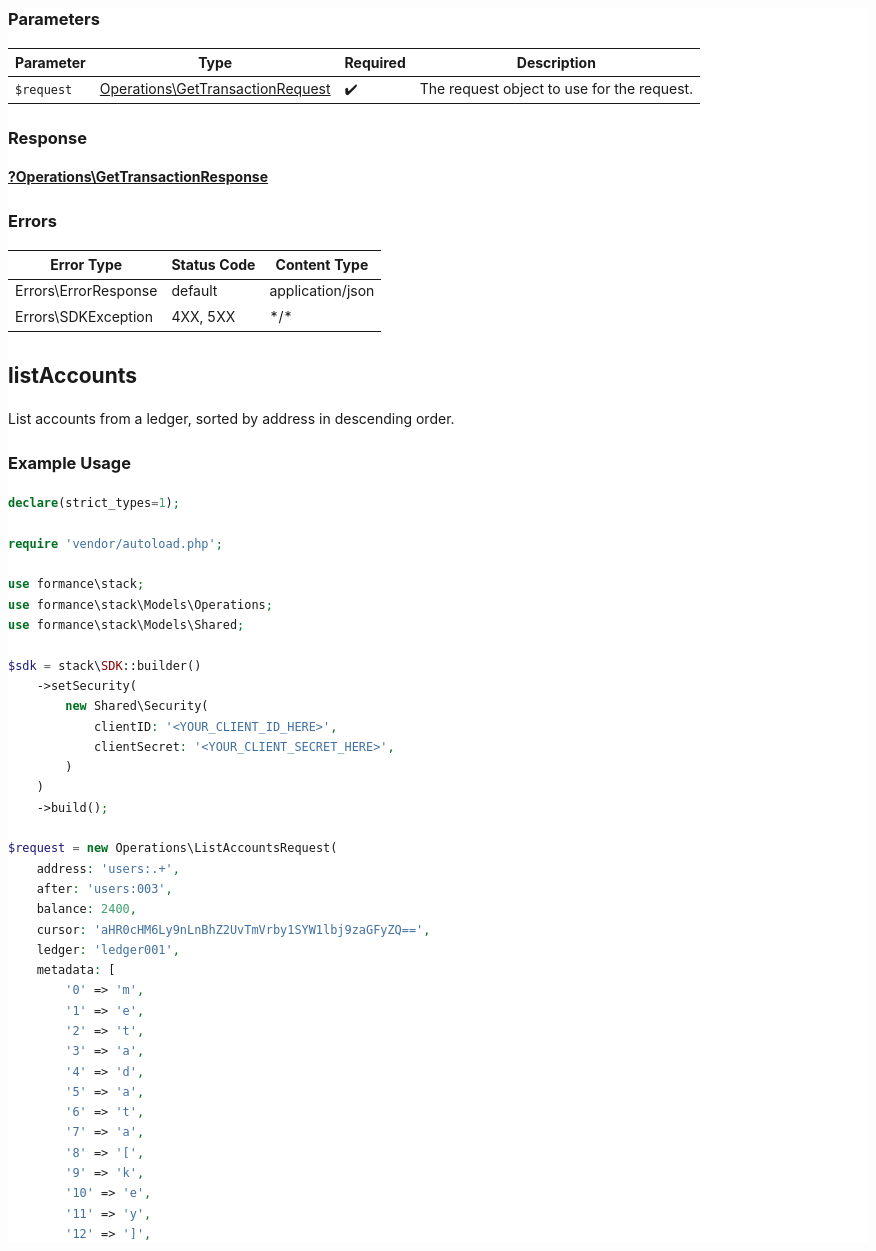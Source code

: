 ### Parameters

| Parameter                                                                            | Type                                                                                 | Required                                                                             | Description                                                                          |
| ------------------------------------------------------------------------------------ | ------------------------------------------------------------------------------------ | ------------------------------------------------------------------------------------ | ------------------------------------------------------------------------------------ |
| `$request`                                                                           | [Operations\GetTransactionRequest](../../Models/Operations/GetTransactionRequest.md) | :heavy_check_mark:                                                                   | The request object to use for the request.                                           |

### Response

**[?Operations\GetTransactionResponse](../../Models/Operations/GetTransactionResponse.md)**

### Errors

| Error Type           | Status Code          | Content Type         |
| -------------------- | -------------------- | -------------------- |
| Errors\ErrorResponse | default              | application/json     |
| Errors\SDKException  | 4XX, 5XX             | \*/\*                |

## listAccounts

List accounts from a ledger, sorted by address in descending order.

### Example Usage


```php
declare(strict_types=1);

require 'vendor/autoload.php';

use formance\stack;
use formance\stack\Models\Operations;
use formance\stack\Models\Shared;

$sdk = stack\SDK::builder()
    ->setSecurity(
        new Shared\Security(
            clientID: '<YOUR_CLIENT_ID_HERE>',
            clientSecret: '<YOUR_CLIENT_SECRET_HERE>',
        )
    )
    ->build();

$request = new Operations\ListAccountsRequest(
    address: 'users:.+',
    after: 'users:003',
    balance: 2400,
    cursor: 'aHR0cHM6Ly9nLnBhZ2UvTmVrby1SYW1lbj9zaGFyZQ==',
    ledger: 'ledger001',
    metadata: [
        '0' => 'm',
        '1' => 'e',
        '2' => 't',
        '3' => 'a',
        '4' => 'd',
        '5' => 'a',
        '6' => 't',
        '7' => 'a',
        '8' => '[',
        '9' => 'k',
        '10' => 'e',
        '11' => 'y',
        '12' => ']',
```